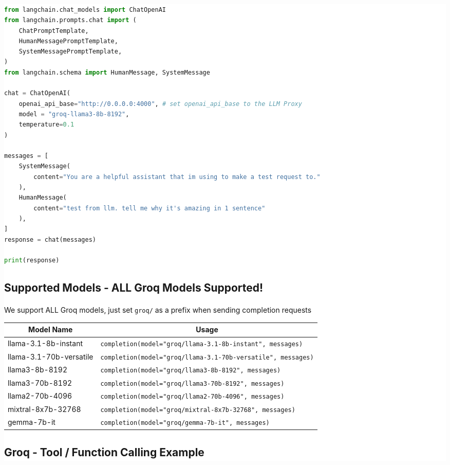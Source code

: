 ```python
from langchain.chat_models import ChatOpenAI
from langchain.prompts.chat import (
    ChatPromptTemplate,
    HumanMessagePromptTemplate,
    SystemMessagePromptTemplate,
)
from langchain.schema import HumanMessage, SystemMessage

chat = ChatOpenAI(
    openai_api_base="http://0.0.0.0:4000", # set openai_api_base to the LLM Proxy
    model = "groq-llama3-8b-8192",
    temperature=0.1
)

messages = [
    SystemMessage(
        content="You are a helpful assistant that im using to make a test request to."
    ),
    HumanMessage(
        content="test from llm. tell me why it's amazing in 1 sentence"
    ),
]
response = chat(messages)

print(response)
```
</TabItem>
</Tabs>



## Supported Models - ALL Groq Models Supported!
We support ALL Groq models, just set `groq/` as a prefix when sending completion requests

| Model Name         | Usage                                           |
|--------------------|---------------------------------------------------------|
| llama-3.1-8b-instant     | `completion(model="groq/llama-3.1-8b-instant", messages)`     | 
| llama-3.1-70b-versatile    | `completion(model="groq/llama-3.1-70b-versatile", messages)`    | 
| llama3-8b-8192     | `completion(model="groq/llama3-8b-8192", messages)`     | 
| llama3-70b-8192    | `completion(model="groq/llama3-70b-8192", messages)`    | 
| llama2-70b-4096    | `completion(model="groq/llama2-70b-4096", messages)`    | 
| mixtral-8x7b-32768 | `completion(model="groq/mixtral-8x7b-32768", messages)` |
| gemma-7b-it        | `completion(model="groq/gemma-7b-it", messages)`        |  

## Groq - Tool / Function Calling Example
